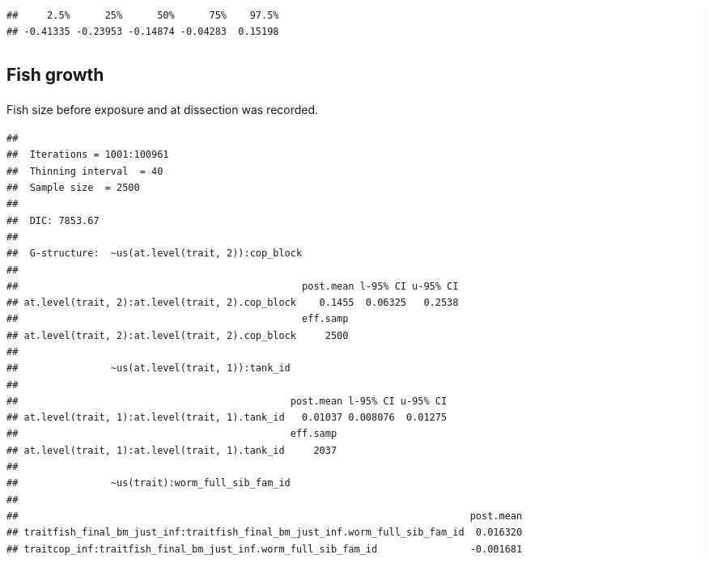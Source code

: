     ##     2.5%      25%      50%      75%    97.5% 
    ## -0.41335 -0.23953 -0.14874 -0.04283  0.15198

## Fish growth

Fish size before exposure and at dissection was recorded.

    ## 
    ##  Iterations = 1001:100961
    ##  Thinning interval  = 40
    ##  Sample size  = 2500 
    ## 
    ##  DIC: 7853.67 
    ## 
    ##  G-structure:  ~us(at.level(trait, 2)):cop_block
    ## 
    ##                                                 post.mean l-95% CI u-95% CI
    ## at.level(trait, 2):at.level(trait, 2).cop_block    0.1455  0.06325   0.2538
    ##                                                 eff.samp
    ## at.level(trait, 2):at.level(trait, 2).cop_block     2500
    ## 
    ##                ~us(at.level(trait, 1)):tank_id
    ## 
    ##                                               post.mean l-95% CI u-95% CI
    ## at.level(trait, 1):at.level(trait, 1).tank_id   0.01037 0.008076  0.01275
    ##                                               eff.samp
    ## at.level(trait, 1):at.level(trait, 1).tank_id     2037
    ## 
    ##                ~us(trait):worm_full_sib_fam_id
    ## 
    ##                                                                              post.mean
    ## traitfish_final_bm_just_inf:traitfish_final_bm_just_inf.worm_full_sib_fam_id  0.016320
    ## traitcop_inf:traitfish_final_bm_just_inf.worm_full_sib_fam_id                -0.001681
